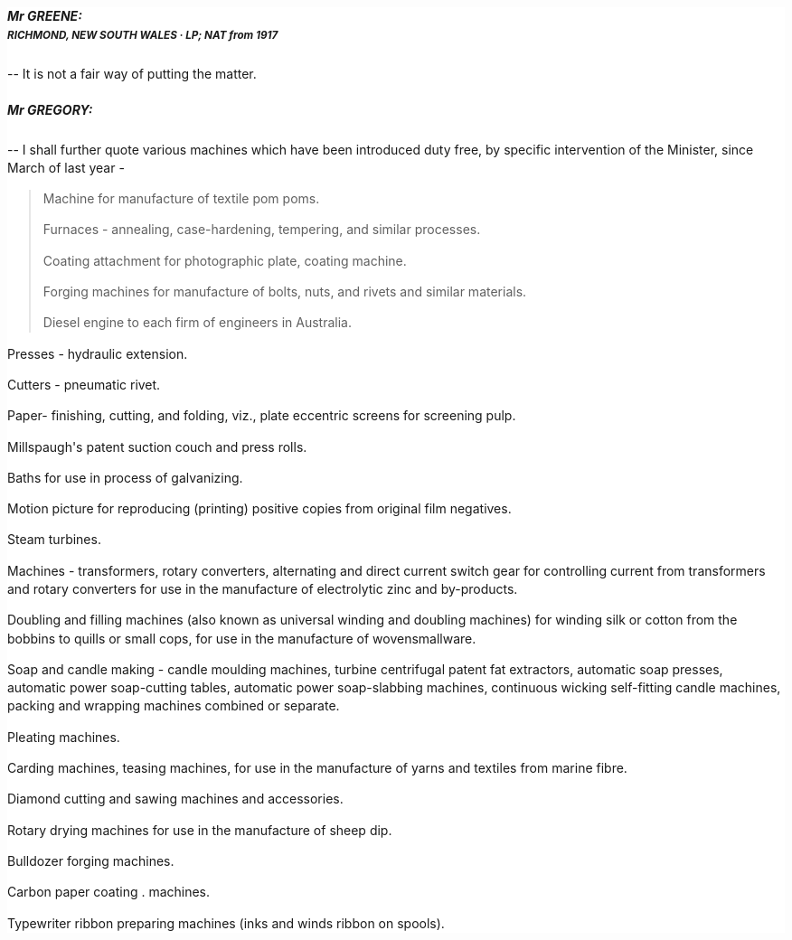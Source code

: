 ##### Mr GREENE:<br><small class="text-muted">RICHMOND, NEW SOUTH WALES &middot; LP; NAT from 1917</small>

-- It is not a fair way of putting the matter. 

##### Mr GREGORY:

-- I shall further quote various machines which have been introduced duty free, by specific intervention of the Minister, since March of last year - 

  >Machine for manufacture of textile pom poms. 
  >
  >Furnaces - annealing, case-hardening, tempering, and similar processes. 
  >
  >Coating attachment for photographic plate, coating machine. 
  >
  >Forging machines for manufacture of bolts, nuts, and rivets and similar materials. 
  >
  >Diesel engine to each firm of engineers in Australia. 

Presses - hydraulic extension. 

Cutters - pneumatic rivet. 

Paper- finishing, cutting, and folding, viz., plate eccentric screens for screening pulp. 

Millspaugh's patent suction couch and press rolls. 

Baths for use in process of galvanizing. 

 Motion picture for reproducing (printing) positive copies from original film negatives. 

 Steam turbines. 

Machines - transformers, rotary converters, alternating and direct current switch gear for controlling current from transformers and rotary converters for use in the manufacture of electrolytic zinc and by-products. 

Doubling and filling machines (also known as universal winding and doubling machines) for winding silk or cotton from the bobbins to quills or small cops, for use in the manufacture of wovensmallware. 

Soap and candle making - candle moulding machines, turbine centrifugal patent fat extractors, automatic soap presses, automatic power soap-cutting tables, automatic power soap-slabbing machines, continuous wicking self-fitting candle machines, packing and wrapping machines combined or separate. 

Pleating machines. 

Carding machines, teasing machines, for use in the manufacture of yarns and textiles from marine fibre. 

Diamond cutting and sawing machines and accessories. 

Rotary drying machines for use in the manufacture of sheep dip. 

Bulldozer forging machines. 

Carbon paper coating . machines. 

Typewriter ribbon preparing machines (inks and winds ribbon on spools). 
